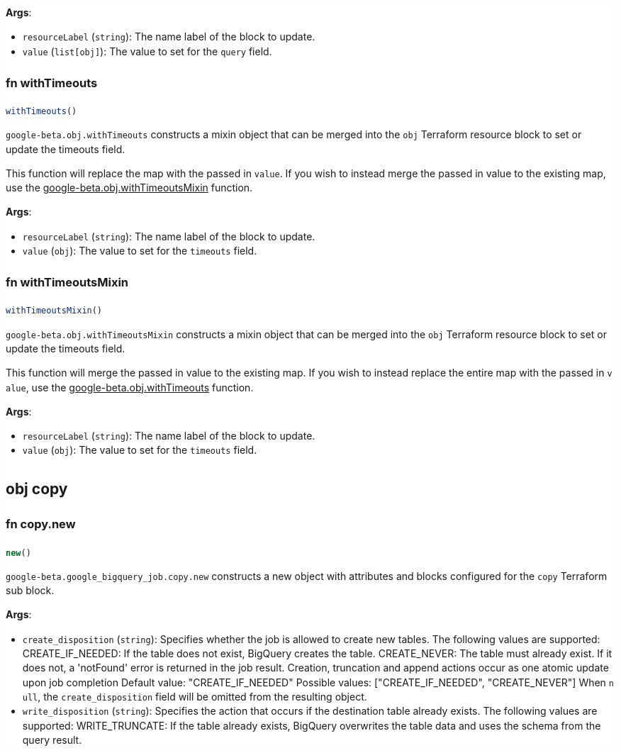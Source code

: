 **Args**:
  - `resourceLabel` (`string`): The name label of the block to update.
  - `value` (`list[obj]`): The value to set for the `query` field.


### fn withTimeouts

```ts
withTimeouts()
```

`google-beta.obj.withTimeouts` constructs a mixin object that can be merged into the `obj`
Terraform resource block to set or update the timeouts field.

This function will replace the map with the passed in `value`. If you wish to instead merge the
passed in value to the existing map, use the [google-beta.obj.withTimeoutsMixin](TODO) function.

**Args**:
  - `resourceLabel` (`string`): The name label of the block to update.
  - `value` (`obj`): The value to set for the `timeouts` field.


### fn withTimeoutsMixin

```ts
withTimeoutsMixin()
```

`google-beta.obj.withTimeoutsMixin` constructs a mixin object that can be merged into the `obj`
Terraform resource block to set or update the timeouts field.

This function will merge the passed in value to the existing map. If you wish
to instead replace the entire map with the passed in `value`, use the [google-beta.obj.withTimeouts](TODO)
function.


**Args**:
  - `resourceLabel` (`string`): The name label of the block to update.
  - `value` (`obj`): The value to set for the `timeouts` field.


## obj copy



### fn copy.new

```ts
new()
```


`google-beta.google_bigquery_job.copy.new` constructs a new object with attributes and blocks configured for the `copy`
Terraform sub block.



**Args**:
  - `create_disposition` (`string`): Specifies whether the job is allowed to create new tables. The following values are supported:
CREATE_IF_NEEDED: If the table does not exist, BigQuery creates the table.
CREATE_NEVER: The table must already exist. If it does not, a &#39;notFound&#39; error is returned in the job result.
Creation, truncation and append actions occur as one atomic update upon job completion Default value: &#34;CREATE_IF_NEEDED&#34; Possible values: [&#34;CREATE_IF_NEEDED&#34;, &#34;CREATE_NEVER&#34;] When `null`, the `create_disposition` field will be omitted from the resulting object.
  - `write_disposition` (`string`): Specifies the action that occurs if the destination table already exists. The following values are supported:
WRITE_TRUNCATE: If the table already exists, BigQuery overwrites the table data and uses the schema from the query result.